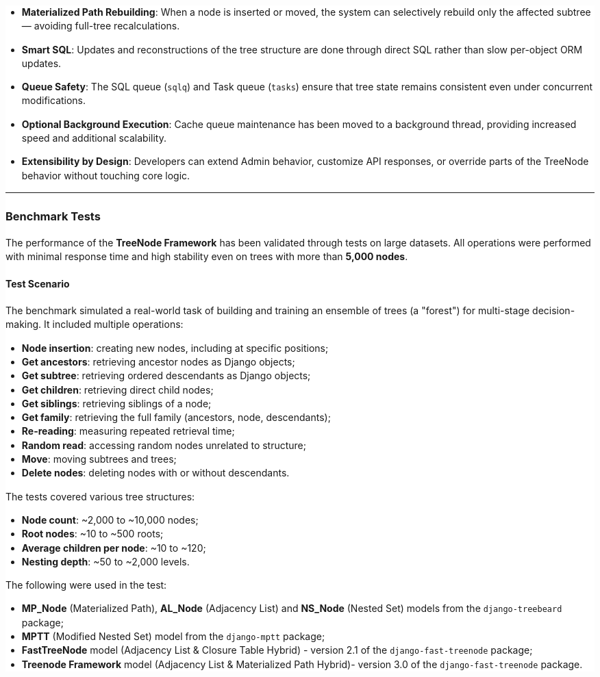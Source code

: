 - **Materialized Path Rebuilding**:
  When a node is inserted or moved, the system can selectively rebuild only the affected subtree — avoiding full-tree recalculations.

- **Smart SQL**:
  Updates and reconstructions of the tree structure are done through direct SQL rather than slow per-object ORM updates.

- **Queue Safety**:
  The SQL queue (`sqlq`) and Task queue (`tasks`) ensure that tree state remains consistent even under concurrent modifications.

- **Optional Background Execution**:
  Cache queue maintenance has been moved to a background thread, providing increased speed and additional scalability.

- **Extensibility by Design**:
  Developers can extend Admin behavior, customize API responses, or override parts of the TreeNode behavior without touching core logic.

---

### Benchmark Tests

The performance of the **TreeNode Framework** has been validated through tests on large datasets. All operations were performed with minimal response time and high stability even on trees with more than **5,000 nodes**.

#### Test Scenario

The benchmark simulated a real-world task of building and training an ensemble of trees (a "forest") for multi-stage decision-making. It included multiple operations:

- **Node insertion**: creating new nodes, including at specific positions;
- **Get ancestors**: retrieving ancestor nodes as Django objects;
- **Get subtree**: retrieving ordered descendants as Django objects;
- **Get children**: retrieving direct child nodes;
- **Get siblings**: retrieving siblings of a node;
- **Get family**: retrieving the full family (ancestors, node, descendants);
- **Re-reading**: measuring repeated retrieval time;
- **Random read**: accessing random nodes unrelated to structure;
- **Move**: moving subtrees and trees;
- **Delete nodes**: deleting nodes with or without descendants.

The tests covered various tree structures:

- **Node count**: ~2,000 to ~10,000 nodes;
- **Root nodes**: ~10 to ~500 roots;
- **Average children per node**: ~10 to ~120;
- **Nesting depth**: ~50 to ~2,000 levels.

The following were used in the test:

- **MP_Node** (Materialized Path), **AL_Node** (Adjacency List) and **NS_Node** (Nested Set) models from the `django-treebeard` package;
- **MPTT** (Modified Nested Set) model from the `django-mptt` package;
- **FastTreeNode** model (Adjacency List & Closure Table Hybrid) - version 2.1 of the `django-fast-treenode` package;
- **Treenode Framework** model (Adjacency List & Materialized Path Hybrid)- version 3.0 of the `django-fast-treenode` package.
